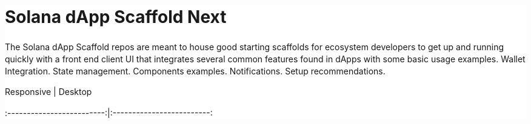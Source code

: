 
  

# Solana dApp Scaffold Next

  

The Solana dApp Scaffold repos are meant to house good starting scaffolds for ecosystem developers to get up and running quickly with a front end client UI that integrates several common features found in dApps with some basic usage examples. Wallet Integration. State management. Components examples. Notifications. Setup recommendations.

  

Responsive | Desktop

:-------------------------:|:-------------------------:
